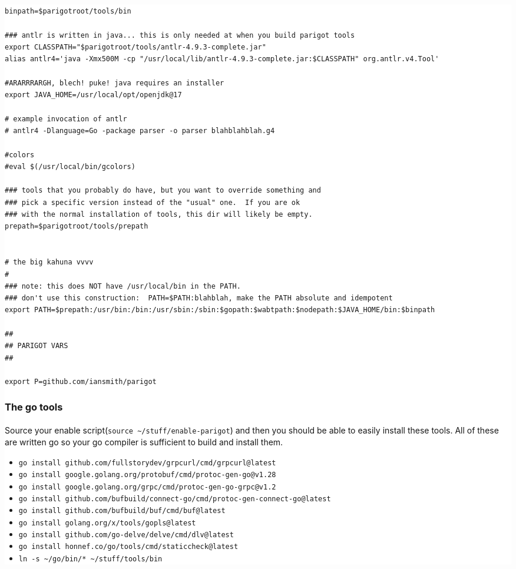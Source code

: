 ```
binpath=$parigotroot/tools/bin

### antlr is written in java... this is only needed at when you build parigot tools
export CLASSPATH="$parigotroot/tools/antlr-4.9.3-complete.jar"
alias antlr4='java -Xmx500M -cp "/usr/local/lib/antlr-4.9.3-complete.jar:$CLASSPATH" org.antlr.v4.Tool'

#ARARRRARGH, blech! puke! java requires an installer
export JAVA_HOME=/usr/local/opt/openjdk@17

# example invocation of antlr
# antlr4 -Dlanguage=Go -package parser -o parser blahblahblah.g4

#colors
#eval $(/usr/local/bin/gcolors)

### tools that you probably do have, but you want to override something and
### pick a specific version instead of the "usual" one.  If you are ok
### with the normal installation of tools, this dir will likely be empty.
prepath=$parigotroot/tools/prepath


# the big kahuna vvvv
#
### note: this does NOT have /usr/local/bin in the PATH.
### don't use this construction:  PATH=$PATH:blahblah, make the PATH absolute and idempotent
export PATH=$prepath:/usr/bin:/bin:/usr/sbin:/sbin:$gopath:$wabtpath:$nodepath:$JAVA_HOME/bin:$binpath

##
## PARIGOT VARS
##

export P=github.com/iansmith/parigot
```

### The go tools

Source your enable script(`source ~/stuff/enable-parigot`) and then you should be able to easily 
install these tools. All of these are written go so your go compiler is sufficient to build and
install them.

* `go install github.com/fullstorydev/grpcurl/cmd/grpcurl@latest`
* `go install google.golang.org/protobuf/cmd/protoc-gen-go@v1.28`
* `go install google.golang.org/grpc/cmd/protoc-gen-go-grpc@v1.2`
* `go install github.com/bufbuild/connect-go/cmd/protoc-gen-connect-go@latest`
* `go install github.com/bufbuild/buf/cmd/buf@latest`
* `go install golang.org/x/tools/gopls@latest`
* `go install github.com/go-delve/delve/cmd/dlv@latest`
* `go install honnef.co/go/tools/cmd/staticcheck@latest`
* `ln -s ~/go/bin/* ~/stuff/tools/bin`
